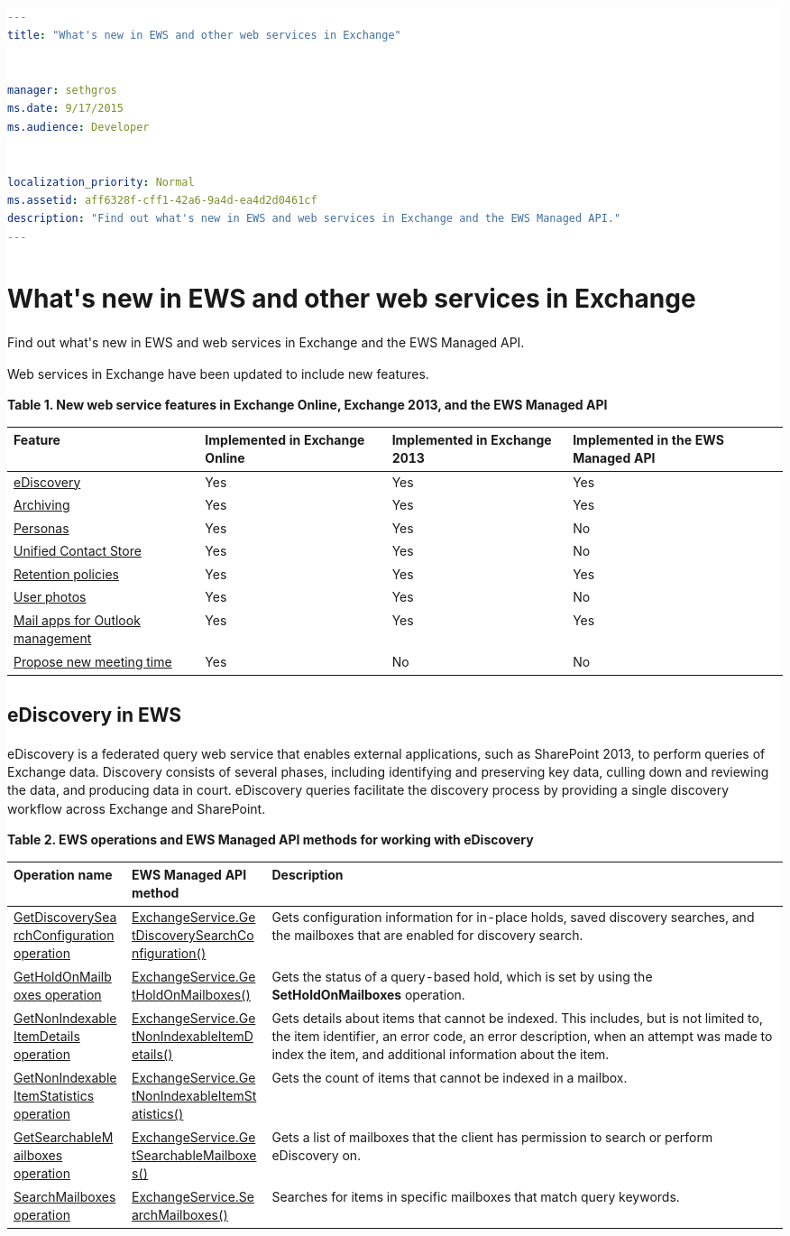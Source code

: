 ```yaml
---
title: "What's new in EWS and other web services in Exchange"
 
 
manager: sethgros
ms.date: 9/17/2015
ms.audience: Developer
 
 
localization_priority: Normal
ms.assetid: aff6328f-cff1-42a6-9a4d-ea4d2d0461cf
description: "Find out what's new in EWS and web services in Exchange and the EWS Managed API."
---
```


# What's new in EWS and other web services in Exchange

Find out what's new in EWS and web services in Exchange and the EWS Managed API.
  
Web services in Exchange have been updated to include new features. 
  
**Table 1. New web service features in Exchange Online, Exchange 2013, and the EWS Managed API**

|**Feature**|**Implemented in Exchange Online**|**Implemented in Exchange 2013**|**Implemented in the EWS Managed API**|
|:-----|:-----|:-----|:-----|
|[eDiscovery](what’s-new-in-ews-and-other-web-services-in-exchange.md#eDisc) <br/> |Yes  <br/> |Yes  <br/> |Yes  <br/> |
|[Archiving](what’s-new-in-ews-and-other-web-services-in-exchange.md#arch) <br/> |Yes  <br/> |Yes  <br/> |Yes  <br/> |
|[Personas](what’s-new-in-ews-and-other-web-services-in-exchange.md#personas) <br/> |Yes  <br/> |Yes  <br/> |No  <br/> |
|[Unified Contact Store](what’s-new-in-ews-and-other-web-services-in-exchange.md#unified) <br/> |Yes  <br/> |Yes  <br/> |No  <br/> |
|[Retention policies](what’s-new-in-ews-and-other-web-services-in-exchange.md#retentionpolicy) <br/> |Yes  <br/> |Yes  <br/> |Yes  <br/> |
|[User photos](what’s-new-in-ews-and-other-web-services-in-exchange.md#userphoto) <br/> |Yes  <br/> |Yes  <br/> |No  <br/> |
|[Mail apps for Outlook management](what’s-new-in-ews-and-other-web-services-in-exchange.md#ewsmailapps) <br/> |Yes  <br/> |Yes  <br/> |Yes  <br/> |
|[Propose new meeting time](what’s-new-in-ews-and-other-web-services-in-exchange.md#propose) <br/> |Yes  <br/> |No  <br/> |No  <br/> |
   
## eDiscovery in EWS
<a name="eDisc"> </a>

eDiscovery is a federated query web service that enables external applications, such as SharePoint 2013, to perform queries of Exchange data. Discovery consists of several phases, including identifying and preserving key data, culling down and reviewing the data, and producing data in court. eDiscovery queries facilitate the discovery process by providing a single discovery workflow across Exchange and SharePoint.
  
**Table 2. EWS operations and EWS Managed API methods for working with eDiscovery**

|**Operation name**|**EWS Managed API method**|**Description**|
|:-----|:-----|:-----|
|[GetDiscoverySearchConfiguration operation](http://msdn.microsoft.com/library/8a54a6dc-110c-4972-a8bc-5ddb43c4b857%28Office.15%29.aspx) <br/> |[ExchangeService.GetDiscoverySearchConfiguration()](http://msdn.microsoft.com/en-us/library/jj670206%28v=exchg.80%29.aspx) <br/> |Gets configuration information for in-place holds, saved discovery searches, and the mailboxes that are enabled for discovery search.  <br/> |
|[GetHoldOnMailboxes operation](http://msdn.microsoft.com/library/9157f329-80b4-4cd0-a158-378064966ae6%28Office.15%29.aspx) <br/> |[ExchangeService.GetHoldOnMailboxes()](http://msdn.microsoft.com/en-us/library/microsoft.exchange.webservices.data.exchangeservice.getholdonmailboxes%28v=exchg.80%29.aspx) <br/> |Gets the status of a query-based hold, which is set by using the **SetHoldOnMailboxes** operation.  <br/> |
|[GetNonIndexableItemDetails operation](http://msdn.microsoft.com/library/9279c3ad-f7c8-4bbc-b0a7-2c78416cb39a%28Office.15%29.aspx) <br/> |[ExchangeService.GetNonIndexableItemDetails()](http://msdn.microsoft.com/en-us/library/microsoft.exchange.webservices.data.exchangeservice.getnonindexableitemdetails%28v=exchg.80%29.aspx) <br/> |Gets details about items that cannot be indexed. This includes, but is not limited to, the item identifier, an error code, an error description, when an attempt was made to index the item, and additional information about the item.  <br/> |
|[GetNonIndexableItemStatistics operation](http://msdn.microsoft.com/library/ed077877-9d98-4434-b8b6-a4a905e7f7a6%28Office.15%29.aspx) <br/> |[ExchangeService.GetNonIndexableItemStatistics()](http://msdn.microsoft.com/en-us/library/microsoft.exchange.webservices.data.exchangeservice.getnonindexableitemstatistics%28v=exchg.80%29.aspx) <br/> |Gets the count of items that cannot be indexed in a mailbox.  <br/> |
|[GetSearchableMailboxes operation](http://msdn.microsoft.com/library/47f8ff57-4835-4d2d-9136-44afb31a4cbe%28Office.15%29.aspx) <br/> |[ExchangeService.GetSearchableMailboxes()](http://msdn.microsoft.com/en-us/library/microsoft.exchange.webservices.data.exchangeservice.getsearchablemailboxes%28v=exchg.80%29.aspx) <br/> |Gets a list of mailboxes that the client has permission to search or perform eDiscovery on.  <br/> |
|[SearchMailboxes operation](http://msdn.microsoft.com/library/8a67c1d8-d021-4e68-aa62-35f7d9c2edc7%28Office.15%29.aspx) <br/> |[ExchangeService.SearchMailboxes()](http://msdn.microsoft.com/en-us/library/microsoft.exchange.webservices.data.exchangeservice.searchmailboxes%28v=exchg.80%29.aspx) <br/> |Searches for items in specific mailboxes that match query keywords.  <br/> |
